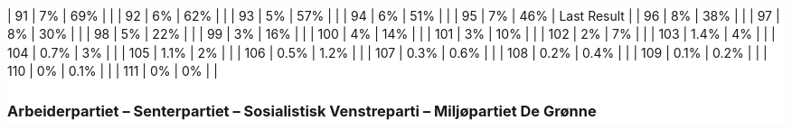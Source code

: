 | 91 | 7% | 69% |  |
| 92 | 6% | 62% |  |
| 93 | 5% | 57% |  |
| 94 | 6% | 51% |  |
| 95 | 7% | 46% | Last Result |
| 96 | 8% | 38% |  |
| 97 | 8% | 30% |  |
| 98 | 5% | 22% |  |
| 99 | 3% | 16% |  |
| 100 | 4% | 14% |  |
| 101 | 3% | 10% |  |
| 102 | 2% | 7% |  |
| 103 | 1.4% | 4% |  |
| 104 | 0.7% | 3% |  |
| 105 | 1.1% | 2% |  |
| 106 | 0.5% | 1.2% |  |
| 107 | 0.3% | 0.6% |  |
| 108 | 0.2% | 0.4% |  |
| 109 | 0.1% | 0.2% |  |
| 110 | 0% | 0.1% |  |
| 111 | 0% | 0% |  |

### Arbeiderpartiet – Senterpartiet – Sosialistisk Venstreparti – Miljøpartiet De Grønne
